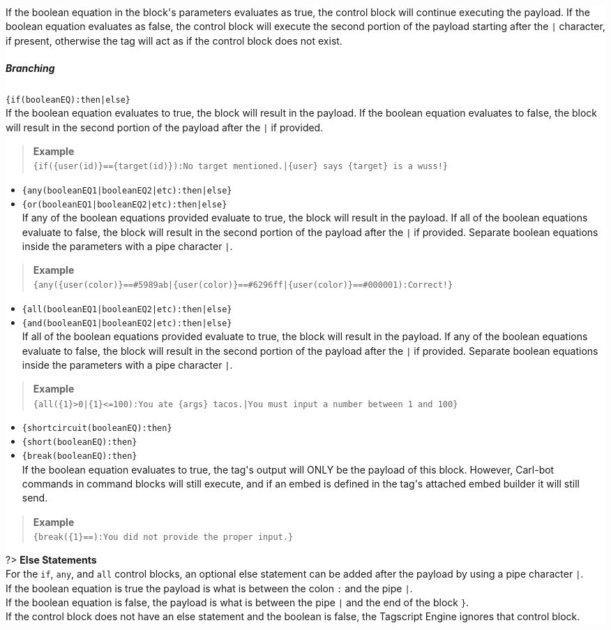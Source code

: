 

If the boolean equation in the block's parameters evaluates as true, the control block will continue executing the payload. If the boolean equation evaluates as false, the control block will execute the second portion of the payload starting after the `|` character, if present, otherwise the tag will act as if the control block does not exist.

##### Branching



`{if(booleanEQ):then|else}`<br>
If the boolean equation evaluates to true, the block will result in the payload. If the boolean equation evaluates to false, the block will result in the second portion of the payload after the `|` if provided.

> **Example**<br>
`{if({user(id)}=={target(id)}):No target mentioned.|{user} says {target} is a wuss!}`


- `{any(booleanEQ1|booleanEQ2|etc):then|else}`
- `{or(booleanEQ1|booleanEQ2|etc):then|else}`<br>
If any of the boolean equations provided evaluate to true, the block will result in the payload. If all of the boolean equations evaluate to false, the block will result in the second portion of the payload after the `|` if provided. Separate boolean equations inside the parameters with a pipe character `|`.

> **Example**<br>
`{any({user(color)}==#5989ab|{user(color)}==#6296ff|{user(color)}==#000001):Correct!}`


- `{all(booleanEQ1|booleanEQ2|etc):then|else}`
- `{and(booleanEQ1|booleanEQ2|etc):then|else}`<br>
If all of the boolean equations provided evaluate to true, the block will result in the payload. If any of the boolean equations evaluate to false, the block will result in the second portion of the payload after the `|` if provided. Separate boolean equations inside the parameters with a pipe character `|`.

> **Example**<br>
`{all({1}>0|{1}<=100):You ate {args} tacos.|You must input a number between 1 and 100}`


- `{shortcircuit(booleanEQ):then}`
- `{short(booleanEQ):then}`
- `{break(booleanEQ):then}`<br>
If the boolean equation evaluates to true, the tag's output will ONLY be the payload of this block.
However, Carl-bot commands in command blocks will still execute, and if an embed is defined in the tag's attached embed builder it will still send.

> **Example**<br>
`{break({1}==):You did not provide the proper input.}`



?> **Else Statements**<br>
For the `if`, `any`, and `all` control blocks, an optional else statement can be added after the payload by using a pipe character `|`.<br>
If the boolean equation is true the payload is what is between the colon `:` and the pipe `|`.<br>
If the boolean equation is false, the payload is what is between the pipe `|` and the end of the block `}`.<br>
If the control block does not have an else statement and the boolean is false, the Tagscript Engine ignores that control block.
